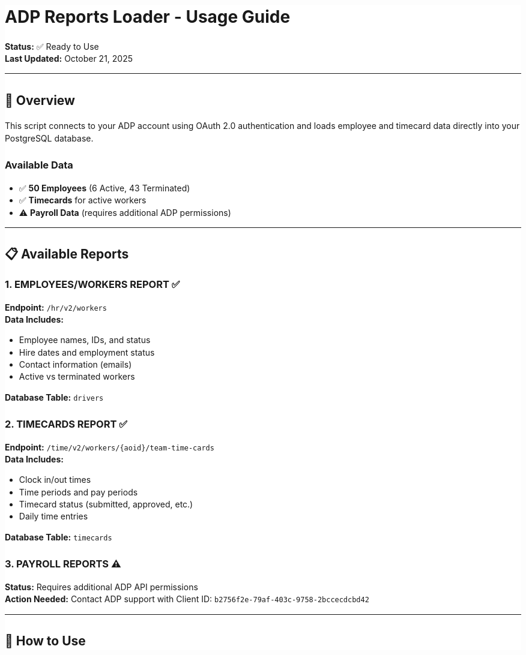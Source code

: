 # ADP Reports Loader - Usage Guide

**Status:** ✅ Ready to Use  
**Last Updated:** October 21, 2025

---

## 🎯 Overview

This script connects to your ADP account using OAuth 2.0 authentication and loads employee and timecard data directly into your PostgreSQL database.

### Available Data
- ✅ **50 Employees** (6 Active, 43 Terminated)
- ✅ **Timecards** for active workers
- ⚠️ **Payroll Data** (requires additional ADP permissions)

---

## 📋 Available Reports

### 1. EMPLOYEES/WORKERS REPORT ✅
**Endpoint:** `/hr/v2/workers`  
**Data Includes:**
- Employee names, IDs, and status
- Hire dates and employment status
- Contact information (emails)
- Active vs terminated workers

**Database Table:** `drivers`

### 2. TIMECARDS REPORT ✅
**Endpoint:** `/time/v2/workers/{aoid}/team-time-cards`  
**Data Includes:**
- Clock in/out times
- Time periods and pay periods
- Timecard status (submitted, approved, etc.)
- Daily time entries

**Database Table:** `timecards`

### 3. PAYROLL REPORTS ⚠️
**Status:** Requires additional ADP API permissions  
**Action Needed:** Contact ADP support with Client ID: `b2756f2e-79af-403c-9758-2bccecdcbd42`

---

## 🚀 How to Use
